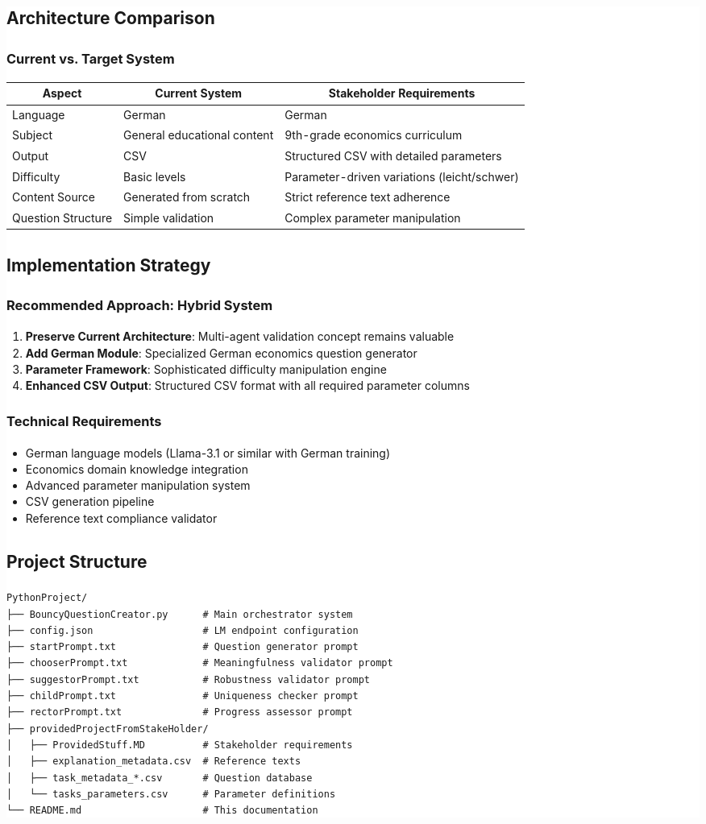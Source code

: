 ## Architecture Comparison

### Current vs. Target System

| Aspect | Current System | Stakeholder Requirements |
|--------|---------------|-------------------------|
| Language | German | German |
| Subject | General educational content | 9th-grade economics curriculum |
| Output | CSV | Structured CSV with detailed parameters |
| Difficulty | Basic levels | Parameter-driven variations (leicht/schwer) |
| Content Source | Generated from scratch | Strict reference text adherence |
| Question Structure | Simple validation | Complex parameter manipulation |

## Implementation Strategy

### Recommended Approach: Hybrid System
1. **Preserve Current Architecture**: Multi-agent validation concept remains valuable
2. **Add German Module**: Specialized German economics question generator
3. **Parameter Framework**: Sophisticated difficulty manipulation engine
4. **Enhanced CSV Output**: Structured CSV format with all required parameter columns

### Technical Requirements
- German language models (Llama-3.1 or similar with German training)
- Economics domain knowledge integration
- Advanced parameter manipulation system
- CSV generation pipeline
- Reference text compliance validator

## Project Structure

```
PythonProject/
├── BouncyQuestionCreator.py      # Main orchestrator system
├── config.json                   # LM endpoint configuration
├── startPrompt.txt               # Question generator prompt
├── chooserPrompt.txt             # Meaningfulness validator prompt
├── suggestorPrompt.txt           # Robustness validator prompt
├── childPrompt.txt               # Uniqueness checker prompt
├── rectorPrompt.txt              # Progress assessor prompt
├── providedProjectFromStakeHolder/
│   ├── ProvidedStuff.MD          # Stakeholder requirements
│   ├── explanation_metadata.csv  # Reference texts
│   ├── task_metadata_*.csv       # Question database
│   └── tasks_parameters.csv      # Parameter definitions
└── README.md                     # This documentation
```
